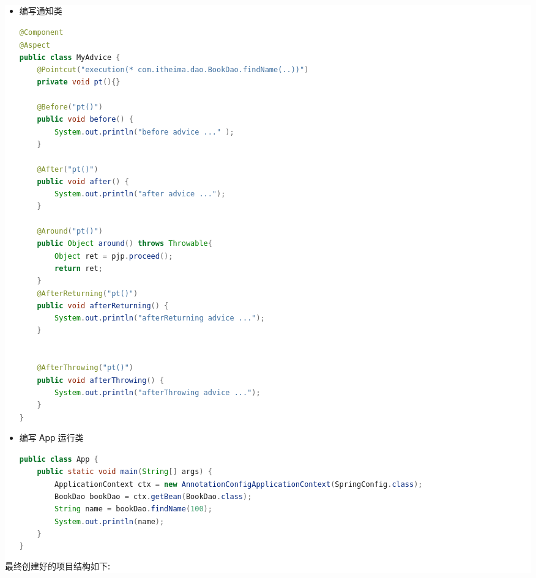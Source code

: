 - 编写通知类

  ```java
  @Component
  @Aspect
  public class MyAdvice {
      @Pointcut("execution(* com.itheima.dao.BookDao.findName(..))")
      private void pt(){}

      @Before("pt()")
      public void before() {
          System.out.println("before advice ..." );
      }

      @After("pt()")
      public void after() {
          System.out.println("after advice ...");
      }

      @Around("pt()")
      public Object around() throws Throwable{
          Object ret = pjp.proceed();
          return ret;
      }
      @AfterReturning("pt()")
      public void afterReturning() {
          System.out.println("afterReturning advice ...");
      }


      @AfterThrowing("pt()")
      public void afterThrowing() {
          System.out.println("afterThrowing advice ...");
      }
  }
  ```

- 编写 App 运行类

  ```java
  public class App {
      public static void main(String[] args) {
          ApplicationContext ctx = new AnnotationConfigApplicationContext(SpringConfig.class);
          BookDao bookDao = ctx.getBean(BookDao.class);
          String name = bookDao.findName(100);
          System.out.println(name);
      }
  }
  ```

最终创建好的项目结构如下:

